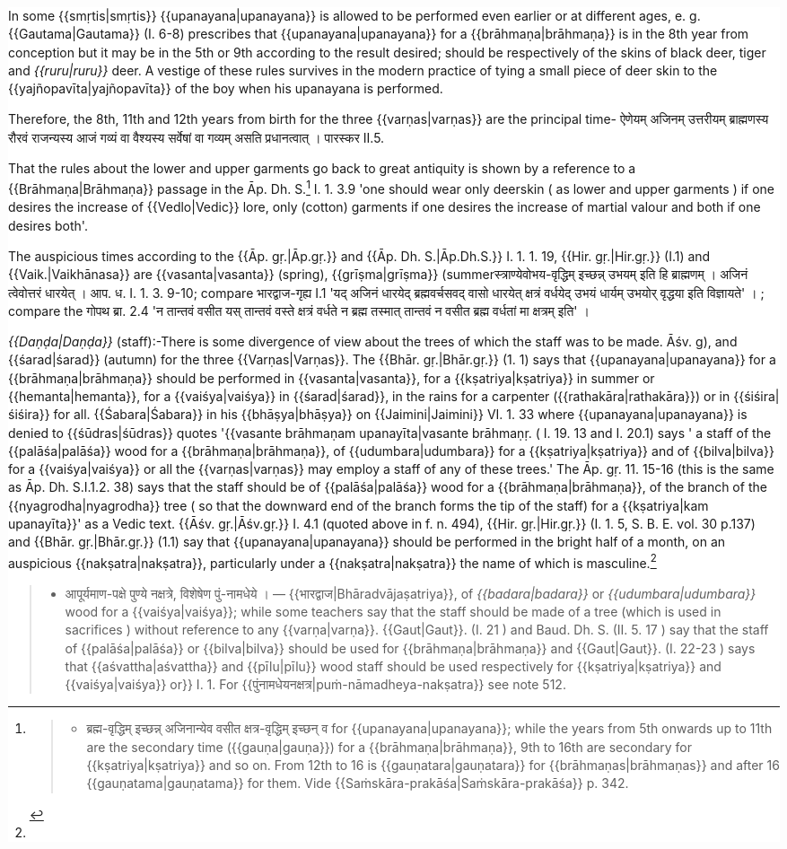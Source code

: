 In some {{smṛtis|smṛtis}} {{upanayana|upanayana}} is allowed to be performed even earlier or at different ages, e. g. {{Gautama|Gautama}} (I. 6-8) prescribes that {{upanayana|upanayana}} for a {{brāhmaṇa|brāhmaṇa}} is in the 8th year from conception but it may be in the 5th or 9th according to the result desired; should be respectively of the skins of black deer, tiger and _{{ruru|ruru}}_ deer. A vestige of these rules survives in the modern practice of tying a small piece of deer skin to the {{yajñopavīta|yajñopavīta}} of the boy when his upanayana is performed.

[^645]: >- वासः । शाणी-क्षौम-अजिनानि । काषायं चैके वस्त्रम् उपदिशन्ति । मञ्जिष्ठं राजन्यस्य । हरिद्रं वैश्यस्य । आप. ध. 1.1.2. 39-41-I. 1.3. 1-2; शुक्लमहतं वासो ब्राह्मणस्य । माञ्जिष्ठं क्षत्रियस्य । हारिद्रं कौशेयं वैश्यस्य । सर्वेषां वा तान्तवम् अरक्तम् । वसिष्ठ XI. 64-67; what is अहत is defined by प्रचेतस् 'ईषद्-धौतं नवं श्वेतं सदशं यन्न धारितम् । अहतं तद् विजानीयात् सर्व-कर्मसु पावनम् ॥' quoted in स्मृति-च∘ I.p.29.
[^646]: > and {{Manu|Manu}} II. 37 says that if spiritual eminence (for the boy) is desired (by his father) then {{upanayana|upanayana}} may be performed in the 5th year for a {{brāhmaṇa|brāhmaṇa}}, in the 6th year for a {{kṣatriya|kṣatriya}} if there is a desire for military power, in the 8th for a {{vaiśya|vaiśya}} if there is desire for endeavour to accumulate wealth. {{Vaik.|Vaikhānasa}} (II. 3) also prescribes the 5th, 8th, 9th years from conception for a {{brāhmaṇa|brāhmaṇa}} if there is a desire respectively for spiritual eminence, long life and wealth. The {{Āp. Dh. S.|Āp.Dh.S.}} I. 1. 1.21 and {{Baud. gṛ.|Baud.gṛ.}} (II. 5) prescribe 7th, 8th, 9th, 10th, 11th, 12th years respectively for one desiring spiritual eminence, long life, brilliance, abundant food, physical vigour and cattle.

Therefore, the 8th, 11th and 12th years from birth for the three {{varṇas|varṇas}} are the principal time- ऐणेयम् अजिनम् उत्तरीयम् ब्राह्मणस्य रौरवं राजन्यस्य आजं गव्यं वा वैश्यस्य सर्वेषां वा गव्यम् असति प्रधानत्वात् । पारस्कर II.5.
[^647]: >- ऐणेयं चर्म ब्राह्मणाय प्रयच्छति वैयाघ्रं राजन्याय रौरवं वैश्याय । काठक गृह्य 41.13. 

That the rules about the lower and upper garments go back to great antiquity is shown by a reference to a {{Brāhmaṇa|Brāhmaṇa}} passage in the Āp. Dh. S.[^648] I. 1. 3.9 'one should wear only deerskin ( as lower and upper garments ) if one desires the increase of {{Vedlo|Vedic}} lore, only (cotton) garments if one desires the increase of martial valour and both if one desires both'.

[^648]: >- ब्रह्म-वृद्धिम् इच्छन्न् अजिनान्येव वसीत क्षत्र-वृद्धिम् इच्छन् व for {{upanayana|upanayana}}; while the years from 5th onwards up to 11th are the secondary time ({{gauṇa|gauṇa}}) for a {{brāhmaṇa|brāhmaṇa}}, 9th to 16th are secondary for {{kṣatriya|kṣatriya}} and so on. From 12th to 16 is {{gauṇatara|gauṇatara}} for {{brāhmaṇas|brāhmaṇas}} and after 16 {{gauṇatama|gauṇatama}} for them. Vide {{Saṁskāra-prakāśa|Saṁskāra-prakāśa}} p. 342.

The auspicious times according to the {{Āp. gṛ.|Āp.gṛ.}} and {{Āp. Dh. S.|Āp.Dh.S.}} I. 1. 1. 19, {{Hir. gṛ.|Hir.gṛ.}} (I.1) and {{Vaik.|Vaikhānasa}} are {{vasanta|vasanta}} (spring), {{grīṣma|grīṣma}} (summerस्त्राण्येवोभय-वृद्धिम् इच्छन्न् उभयम् इति हि ब्राह्मणम् । अजिनं त्वेवोत्तरं धारयेत् । आप. ध. I. 1. 3. 9-10; compare भारद्वाज-गृह्य I.1 'यद् अजिनं धारयेद् ब्रह्मवर्चसवद् वासो धारयेत् क्षत्रं वर्धयेद् उभयं धार्यम् उभयोर् वृद्धया इति विज्ञायते' । ; compare the गोपथ ब्रा. 2.4 'न तान्तवं वसीत यस् तान्तवं वस्ते क्षत्रं वर्धते न ब्रह्म तस्मात् तान्तवं न वसीत ब्रह्म वर्धतां मा क्षत्रम् इति' । 

_{{Daṇḍa|Daṇḍa}}_ (staff):-There is some divergence of view about the trees of which the staff was to be made. Āśv. g), and {{śarad|śarad}} (autumn) for the three {{Varṇas|Varṇas}}. The {{Bhār. gṛ.|Bhār.gṛ.}} (1. 1) says that {{upanayana|upanayana}} for a {{brāhmaṇa|brāhmaṇa}} should be performed in {{vasanta|vasanta}}, for a {{kṣatriya|kṣatriya}} in summer or {{hemanta|hemanta}}, for a {{vaiśya|vaiśya}} in {{śarad|śarad}}, in the rains for a carpenter ({{rathakāra|rathakāra}}) or in {{śiśira|śiśira}} for all. {{Śabara|Śabara}} in his {{bhāṣya|bhāṣya}} on {{Jaimini|Jaimini}} VI. 1. 33 where {{upanayana|upanayana}} is denied to {{śūdras|śūdras}} quotes '{{vasante brāhmaṇam upanayīta|vasante brāhmaṇṛ. ( I. 19. 13 and I. 20.1) says ' a staff of the {{palāśa|palāśa}} wood for a {{brāhmaṇa|brāhmaṇa}}, of {{udumbara|udumbara}} for a {{kṣatriya|kṣatriya}} and of {{bilva|bilva}} for a {{vaiśya|vaiśya}} or all the {{varṇas|varṇas}} may employ a staff of any of these trees.' The Āp. gṛ. 11. 15-16 (this is the same as Āp. Dh. S.I.1.2. 38) says that the staff should be of {{palāśa|palāśa}} wood for a {{brāhmaṇa|brāhmaṇa}}, of the branch of the {{nyagrodha|nyagrodha}} tree ( so that the downward end of the branch forms the tip of the staff) for a {{kṣatriya|kam upanayīta}}' as a Vedic text. {{Āśv. gṛ.|Āśv.gṛ.}} I. 4.1 (quoted above in f. n. 494), {{Hir. gṛ.|Hir.gṛ.}} (I. 1. 5, S. B. E. vol. 30 p.137) and {{Bhār. gṛ.|Bhār.gṛ.}} (1.1) say that {{upanayana|upanayana}} should be performed in the bright half of a month, on an auspicious {{nakṣatra|nakṣatra}}, particularly under a {{nakṣatra|nakṣatra}} the name of which is masculine.[^640]
[^640]:
>- आपूर्यमाण-पक्षे पुण्ये नक्षत्रे, विशेषेण पुं-नामधेये । — {{भारद्वाज|Bhāradvājaṣatriya}}, of _{{badara|badara}}_ or _{{udumbara|udumbara}}_ wood for a {{vaiśya|vaiśya}}; while some teachers say that the staff should be made of a tree (which is used in sacrifices ) without reference to any {{varṇa|varṇa}}. {{Gaut|Gaut}}. (I. 21 ) and Baud. Dh. S. (II. 5. 17 ) say that the staff of {{palāśa|palāśa}} or {{bilva|bilva}} should be used for {{brāhmaṇa|brāhmaṇa}} and {{Gaut|Gaut}}. (I. 22-23 ) says that {{aśvattha|aśvattha}} and {{pīlu|pīlu}} wood staff should be used respectively for {{kṣatriya|kṣatriya}} and {{vaiśya|vaiśya}} or}} I. 1. For {{पुंनामधेयनक्षत्र|puṁ-nāmadheya-nakṣatra}} see note 512.


[^622]: >- ब्रह्मचारीष्णंश् चरति रोदसी उभे तस्मिन् देवाः संमनसो भवन्ति । स दाधार पृथिवीं दिवं च स आचार्ये तपसा पिपर्ति ॥ अथर्ववेद XI.7.1. This verse is explained in गोपथ-ब्राह्मण II.1. >- आचार्य उपनयमानो ब्रह्मचारिणं कृणुते गर्भम् अन्तः । अथर्व XI.7.3; the idea is found in Āp. Dh.S. I.1.1. 16-18 ( quoted above p.189 f.n.443) and compare शतपथ-ब्रा. XI.5.4.12 'आचार्यो गर्भी भवति हस्तम् आधाय दक्षिणम् । तृतीयस्यां स जायते सावित्र्या सः ब्राह्मणः ॥'. >- ब्रह्मचार्य् एति समिधा समिद्धः कार्ष्णं वसानो दीक्षितो दीर्घ-श्मश्रुः । अथर्व XI.7.6.
[^623]: >- भरद्वाजो ह वै त्रिभिर् आयुर्भिर् ब्रह्मचर्यम् उवास तं ह...इन्द्र उपवज्योवाच । यत्ते चतुर्थम् आयुर् दद्यां किम् एतेन कुर्या इति । ब्रह्मचर्यम् एवैतेन चरेयम् इति होवाच । तं ह त्रीन् गिरि-रूपान् अविज्ञातान् इव दर्शयांचकार । तेषां हैकैकास्मिन् मुष्टिनाददे स होवाच भरद्वाजेत्यामन्त्र्य वेदा एते । अनन्ता वै वेदाः । एतद्वा एतैस् त्रिभिर् आयुर्भिर् अन्ववोचथाः । अथ त इतरद् अननूक्तम् एव । तै.ब्रा.. {{बा.|ब्रा.}} III. 10.11.
[^624]: >- नाभानेदिष्ठं वै मानवं ब्रह्मचर्यं वसन्तं भ्रातरो निरभजन् । सोऽब्रवीद् एत्य किं मह्यम् अभाक्तेति । ऐ. ब्रा. 22. 9. This story occurs also in {{Tai. S.|Tai. S.}} III. 1. 9.5.
[^625]: >- ब्रह्मचर्यम् आगाम् इत्याह । ... ब्रह्मचार्यसानि इत्याह.... । अथैनम् आह को नामासि इति । अस्यास्य हस्तं गृह्णाति । । इन्द्रस्य ब्रह्मचार्यसि अग्निराचार्यस्तव अहम् आचार्यस्तव असाविति । ...... अथैनं भूतेभ्यः परिददाति । ...... अद्भ्यस् त्वा ओषधीभ्यः परिददामि इत्याह । ...... अपोऽशान.... कर्म कुरु ...... समिधम् आधेहि इति ...... मा सुषुप्था इति । अथास्मै सावित्रीम् अन्वाह । तां ह स्मैतां पुरा संवत्सरेऽन्वाहुः ....... । अथ षट्सु मासेषु ...... । अथ चतुर्विंशत्यहे अथ द्वादशाहे......। अथ त्र्यहे । तदपि श्लोको भवति । आचार्यो गर्भी ...... {{बाह्मण|ब्राह्मण}} इतिप्रसूतः. {{विश्वरूप|विश्वरूपः}} on याज्ञ. I.14 remarks — वेद-अध्ययनाय आचार्य-समीप-नयनम् उपनयनम्, तद्-एव उपायनम् इति उक्तम् छन्दो-ऽनुरोधात् । तदर्थे वा कर्म ।' Vide मातृदत्त on {{हिरण्यकेशिगृ.|हिरण्यकेशि-गृ.}} I.1.1.
[^626]: >- दीर्घ-सत्रं वा एषः उपैति यो ब्रह्मचर्यम् उपैति । शतपथ XI.3.3.2. This is quoted in Baud.Dh.S. I.2.52. The words 'अपोऽशान' refer to sipping water before and after {{bhojana|bhojana}} respectively with the words 'amṛtopastaraṇamasi svāhā' and 'amṛtāpidhānam-asi svāhā.' Vide संस्कार-तत्त्व p.893. These two मन्त्रs occur in आप-म-पा. II.10.3-4.
[^627]: >- तस्माद् ब्रह्मचारिण आचार्यं गोपायन्ति गृहान् पशून् नेन् नोऽपहारान् इति । शतपथ III.6.2.15.
[^628]: >- अष्टा-चत्वारिंशद्-वर्षं सर्व-वेद-ब्रह्मचर्यं तच् चतुर्धा वेदेषु व्यूह्य द्वादश-वर्षṚgveda}} III. 8. 4. {{आश्व.गृ.|आश्वलायन-गृ.}} I. 19.8 prescribes that the boy is to be adorned and is to wear new clothes 'अलङ्कृतं कुमारम्...अहतेन वाससा संवीतम्' &c. I. 20. 8 is 'युवा सुवासाः परिवीत आगाद् इत्य्-अर्धर्चेन एनं प्रदक्षिणम् आवर्तयेत् ।'
[^629]: >- तस्माद् ब्रह्मचारिणे अहरहर् भिक्षां दद्याद् गृहिणी मा मायम् इष्टा-पूर्त-सुकृत-द्रविणम् अवरुन्ध्याद् इति । नोपरिशायी स्यान् न गायनो न नर्तनो न सरणो न निष्ठीवेद्...न् श्मशानम् आतिष्ठेत् । गोपथ
[^630]: >- ते ह समित्-पाणयः पूर्वाह्णे प्रति-चक्रमिरे तान् ह अनुपनीयैव एतद् उवाच । छान्दोग्य {{Agni|Agni}} is your teacher, I am your teacher, N. N. (addressing the boy by his name)'. Then he consigns the boy to (the care of) the elements. The teacher instructs him ' V.11.7.
[^631]: >- समिधं सोम्य आहर उप त्वा नेष्ये न सत्याद् अगा इति । छान्दोग्य IV.4. 5.
[^63acārī|brahmacārī}}), then at the end of six months, 24 days, 12 days, 3 days; but one should repeat to the {{brāhmaṇa|brāhmaṇa}}3]: >- Vide बृ. उ. VI. 2. 1 'अनुशिष्टोऽन्वसि पित boy the verse at once (on the very day of {{upanayana|upanayana}}); the teacher repeats it to him first each _pāda_ separately, then the half and then the whole. Being a {{brahmacāri|brahm्रेत्य् ओमिति होवाच.' विश्वरूप on या. I. 15 remarks 'गुरु-ग्रहणं तु मुख्यं पितुर् उपनेतृत्वम् इति । तथा च श्रुतिः । तस्मात् पुत्रम् अनुacārī}} one should not eat honey.[^625]
[^63 इन्द्र {{उपवज्योवाच|उपव्रज्योवाच}} । यत् ते चतुर्थम् आयुर्-दद्यां4]: >- श्वेतकेतुर् हारुणेय आस तं ह पितोवाच श्वेतकेतो वस ब्रह्म, किम् एतेन कुर्याः ? इति । ब्रह्मचर्यम् एव एतेन चरेयम्, इति हचर्यं......स ह द्वादश-वर्ष उपेत्य चतुर्-विंशति-वर्षः सर्वान् उवाच । तं ह त्रीन् गिरि-रूपान् अविज्ञातान् इव दर्शयां-चकार वेदान् अधीत्य महा-मना अनूचान-मानी स्तब्ध एयाय । तं ह पितो । तेषां ह एक-एकास्मिन् मुष्टिना आददे । स ह उवाच, भरद्वाज इति आमन्त्र्य — वेदा वा एते । अनन्ता वै वेदाः । एतद् वा एवाच श्वेतकेतो ...उत तम् आदेशम् अप्राक्ष्यः येनाश्रुतं श्रुतं भवति । छान्दोग्य VI. 1. 1-2.
[^635]: >- छतैस्-त्रिभिर्-आयुर्भिर्-अन्ववोचथाः । अथ ते इतरद् अननूक्तम् एव । — {{तै.ब्रा.|तैत्तिरीय-ब्राह्मण}} III.10.11.
[^636]: >- अष्टमे वर्षे ब्राह्मणGopatha-Br.}} 2.5). {{Gopatha|Gopatha}} (2.5) further says 'the period of studenthood for the mastery of all Vedas is 48 years, which, being distributed among theम् उपनयेत् । गर्भाष्टमे वा । एकादशे क्षत्रियम् । द्वादशे वैश्यम् । आ षोडषाद् ब्राह्मणस्य अनतीतः कालः । आ द्वाविंशात् क्ष Vedas in four parts, makes {{brahmacarya|brahmacarya}} last for 12 years, which is the lowest limit; one should practise {{brahmacarya|brahmacarya}} according to one'sत्रियस्य । आ चतुर्विंशाद् वैश्यस्य । आश्व. गृ. I. 19. 1-6. 
[^637]: >- गर्भाष्टमेषु ब्राह्मणम् उपनयी ability before taking the ceremonial bath.'[^628] The same work says that the {{brahmacāri|brahmacārī}} should fetch _samidhs_ every day for worshipping fire and beg and that if he does notत गर्भैकादशेषु राजन्यं गर्भद्वादशेषु वैश्यम् । आप. गृ. 10. 2-3. Vide सं. प्र. pp 340-341 for discussion whether there is option of counting the years from conception or birth in the case of {{kśatriyas|kṣatriyas do so continuously for seven days he has to undergo {{upanayana|upanayana}} again (2. 6) and that the lady of the house should daily give alms to a {{brahmacārin|brahmacārin}}}} and {{vaiśyas|vaiśyas}}. Āp. and several others employ the {{Ātmanepada|Ātmanepada}} 'उपनयीत' while Āśv., {{Khādira| with the idea that he may not deprive her of her wealth, of merit due to _iṣṭāpurta_. It also says that a {{brahmacāri|brahmacārī}} should not sleep on a cot, shouldKhādira}} (II. 2. 1) and Pār. employ the {{Parasmaipada|Parasmaipada}} उपनयेत्. It should be noticed that in the Atharvaveda XI. 7 not engage in singing and dancing, should not roam about, should not spit about nor go to a cemetery.[^629]
[^638]: >- गर्भाष्टमे ब्राह्मण उपने matter. The would-be student came to the teacher with a _samidh_ in his hand and told the teacher that heय इति सकृद् उपनीय कृतः शास्त्रार्थः । महाभाष्य vol. III. p.57 desired to enter the stage of studenthood and begged to be allowed to be a {{brahmacāri|brahm. 
[^639]: >- अष्ट-वर्षं ब्राह्मणम् उपनयेद् गर्भाष्टमेacārī}} living with the teacher. There were no elaborate ceremonies like those {{desoribed|described}} in the {{gṛhya sūtras|gṛhyasūtras}}. The word {{brahmacarya|brahm वा एकादश-वर्षं राजन्यं द्वादश-वर्षं वैश्यं यथामङ्गलं वा सर्वेacarya}} occurs in the {{Kaṭha. Up.|Kaṭha Up.}} I.1.15,षाम् । पारस्कर-गृ. II. १-४. बौ. गृ. adds 'त्रयोदशे मे {{Muṇḍaka|Muṇḍaka}} II. 1.7, {{Chāndogyaधा-कामं चतुर्दशे पुष्टि-कामं पञ्चदशे भ्रातृव्यवन्तम् षोडशे सर्व-कामम् इति ।' 
[^640]: >- आपूर्यमाण-पक्षे पुण्ये नक्षत्रे विशेषेण पुं-नामधेये । भारद्वाज I. 1. For पुं-नामधेय-न {{Upaniṣad|Upaniṣad}} describes the _{{āśrama|āśrama}}_ of {{brahmacarya|brahmacarya}} 'dwelling as a {{brahmacārī|brahmacārī}} in the house of a teacher, mortifying his body in the house of his teacher till his[^635]क्षत्र see note 512. 
[^641]: >- मासान् आह वृद्धगार्ग्यः । माघादि-मास-षढ्के तु मेखला-बन्धनं मतम् । quoted in संस्कार-प्रकाश p. 355vitrī}} mantra; _{{medhājanana|medhājanana}}_; study of the Vedas and daily recitation of Vedic texts; special _vratas_ of the {{brahmacāri|brahmacārī}}; _{{Patitasāvitrīka|Patitasāvitrīka}} (those whose {{upanayana|upanayana}} has not been performed at all) and rules about them. These matters will now be dealt with in order. It should be remembered that all these matters are not dwelt upon by all the {{smrtis|smṛtis}} nor are they; तथा च ज्योतिषःशास्त्रम् । माघादिषु च मासेषु मौञ्जी पञ्चसु शस्यते । एतच्च वर्ण-त्रय-साधारणम् । स्मृति-च∘ I. p. 27. 
[^642]: >- नष्टे चन्द्रेऽस्तगे शुक्रे निरंशे चैव भास्करे । कर्तव्यम् औपनयनं न अनध्याये गलग्रहे ॥ ...... त्रयोदशी- treated of in the same order. Further the Vedic mantras often differ in the different {{sūtras|sūtras}}.
[^643]: >- The निर्णयसिन्धु quotes नारद as to गलग्रह differently 'कृष्ण-पक्षे चतुर्थी च सप्तम्यादि-दिन-त्रयम् । त्रयोदशी-चvaiśya}} in the 12th and that to the 16th, 22nd and 24th years respectively for the three {{varṇas|varṇas}} it cannot be said that the time for {{upanayana|upanayana}} has passed.
[^644]: >- हस्ताग्र्ये पुष्य-धनिष्ठयोश्च पौष्ण-अश्वि षोडशाद् ब्राह्मणस्य अनतीतः कालः । आ द्वाविंशात् क्षत्रियस्य । आ चतुर्विंशाद् वैश्यस्य । — {{आश्व. गृ.|आश्वलायन-गृ.}} I.19.1-6.
[^649]: >- दण्ड-अजिन-उपवीतानि मेखलां days presided over by these planets. Among week days Wednesday, Thursday and Friday are the best, Sunday is middling, Monday is the least suitable, but Tuesday and Saturday are prohibited (except that for students of the {{Sāmaveda|Sāmaveda}} and {{kṣatriyas|kṣatriyas}} Tuesday is allowed). Among the {{nakṣatras|nakṣatras}}[^644] the proper ones are {{Hasta|Hasta}}, {{Citrā|Citrā}}, {{Svāti|Svāti}}, {{Puṣya|Puṣya}}, {{Dhaniṣṭhā|Dhaniṣṭhā}}, {{Aśvinī|Aśvinī}}, {{Mṛgaśiras|Mṛgaśiras}}, {{Punarvasu|Punarvasu}}, {{Śravaṇa|Śravaṇa}} and {{Revatī|Revatī}}. There are other rules about {{nakṣat चैव धारयेत् । या. I.29; ' तत्र दण्डस्य कार्यम् अवलम्बनं गवादि-निवारणं तमोऽवगाहनम् अप्सु प्रवेशनम् इत्यादि' अपरार्क. As the carrying of a staff has a seen result, it need not be carried at all times, according to Aparārka (p. 57 ), but the others having unseen results must be worn always.
[^650]: >- उपवीतं च दण्डे बध्नाति । तदप्येतत् । यज्ञोपवीत-दण्डं च मेखलाम् अजिनं तथा । जुहुयाद् अप्सु व्रते पूर्णे वारुण्यर्चा रसेन । शा.. There are other rules about the {{Lagna|Lagna}} (the rising zodiacal sign at the time of {{upanayana|upanayana}}) which are not set out here. There are other prohibited astrological conjunctions like {{Vyatīpāta|Vyatīpāta}}, {{Vaidhṛti|Vaidhṛti}} &c. For detailed rules on these, works like the {{Saṁ. Pr.|Saṁ.Pr.}} (pp. 355-385), {{Nirṇayasindhu|Nirṇayasindhu}} and {{Dharmasindhu|Dharmasindhu}} may be consulted.
[^651]: >- ज्या राजन्यस्य मौञ्जी वयो-मिश्रा । आवी-सूत्रं वैश्यस्य । सैरी तामली वेत्येके । आप. ध. सू. I. 1.2. 34-37. तामल is explained as शण (hemp) in the com. on गोभिल II.10.10 and by हरदत्त as 'तामलो मूलोदक-संज्ञो वृक्षः । तस्य त्वचा ग्रथिता तामली'. 
[^652]: The number of knots was probably regulated by), another for covering the upper part of the body ({{uttarīya|uttarīya}}). {{Āp. Dh. S.|Āp.Dh.S.}} (I. 1. 2. 39-I. 1. 3. 1-2) says that 'the garment[^645] ({{vāsas|vāsas}}) for a {{brāhmaṇa|brāhmaṇa}}, {{kṣatriya|kṣatriya}} or {{vaiśya|vaiśya}} {{brahmacāri|brahmacārī}} is respectively to be made of hemp, flax, {{ajina|ajina}} (deerskin), some teachers prescribe that the lower garment should be of cotton but coloured reddish-yellow for {{brāhmaṇas|brāhmaṇas}}; dyed with madder for {{kṣatriyas|kṣatriyas}}, dyed with turmeric for {{vaiśyas|vaiśyas}}.' {{Pār. gṛ.|Pār.gṛ.}} (II.5), {{Manu|Manu}} (II. 41) speak of ' the number of {{pravara|pravara}} sages invoked by a person.